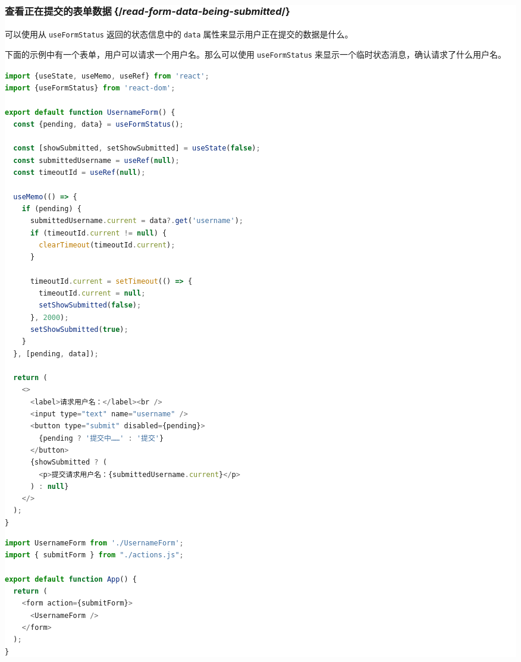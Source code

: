</Pitfall>

### 查看正在提交的表单数据 {/*read-form-data-being-submitted*/}

可以使用从 `useFormStatus` 返回的状态信息中的 `data` 属性来显示用户正在提交的数据是什么。

下面的示例中有一个表单，用户可以请求一个用户名。那么可以使用 `useFormStatus` 来显示一个临时状态消息，确认请求了什么用户名。

<Sandpack>

```js UsernameForm.js active
import {useState, useMemo, useRef} from 'react';
import {useFormStatus} from 'react-dom';

export default function UsernameForm() {
  const {pending, data} = useFormStatus();

  const [showSubmitted, setShowSubmitted] = useState(false);
  const submittedUsername = useRef(null);
  const timeoutId = useRef(null);

  useMemo(() => {
    if (pending) {
      submittedUsername.current = data?.get('username');
      if (timeoutId.current != null) {
        clearTimeout(timeoutId.current);
      }

      timeoutId.current = setTimeout(() => {
        timeoutId.current = null;
        setShowSubmitted(false);
      }, 2000);
      setShowSubmitted(true);
    }
  }, [pending, data]);

  return (
    <>
      <label>请求用户名：</label><br />
      <input type="text" name="username" />
      <button type="submit" disabled={pending}>
        {pending ? '提交中……' : '提交'}
      </button>
      {showSubmitted ? (
        <p>提交请求用户名：{submittedUsername.current}</p>
      ) : null}
    </>
  );
}
```

```js App.js
import UsernameForm from './UsernameForm';
import { submitForm } from "./actions.js";

export default function App() {
  return (
    <form action={submitForm}>
      <UsernameForm />
    </form>
  );
}
```


[//]: # (链接到 `<form>` 文档。"在 `<form>` 上的 `action` 属性上阅读更多信息。")